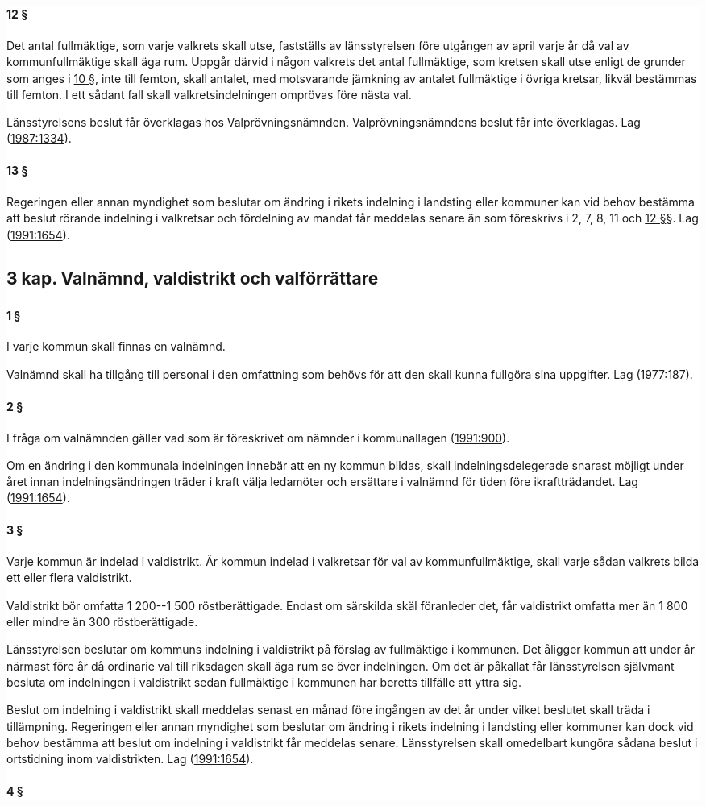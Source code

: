 #### 12 §

Det antal fullmäktige, som varje valkrets skall utse, fastställs av länsstyrelsen före utgången av april varje år då val av kommunfullmäktige skall äga rum. Uppgår därvid i någon valkrets det antal fullmäktige, som kretsen skall utse enligt de grunder som anges i [10 §](#kap2.10), inte till femton, skall antalet, med motsvarande jämkning av antalet fullmäktige i övriga kretsar, likväl bestämmas till femton. I ett sådant fall skall valkretsindelningen omprövas före nästa val.

Länsstyrelsens beslut får överklagas hos Valprövningsnämnden. Valprövningsnämndens beslut får inte överklagas. Lag ([1987:1334](https://selex.se/eli/sfs/1987/1334)).

#### 13 §

Regeringen eller annan myndighet som beslutar om ändring i rikets indelning i landsting eller kommuner kan vid behov bestämma att beslut rörande indelning i valkretsar och fördelning av mandat får meddelas senare än som föreskrivs i 2, 7, 8, 11 och [12 §](#kap2.12)§. Lag ([1991:1654](https://selex.se/eli/sfs/1991/1654)).

## 3 kap. Valnämnd, valdistrikt och valförrättare

#### 1 §

I varje kommun skall finnas en valnämnd.

Valnämnd skall ha tillgång till personal i den omfattning som behövs för att den skall kunna fullgöra sina uppgifter. Lag ([1977:187](https://selex.se/eli/sfs/1977/187)).

#### 2 §

I fråga om valnämnden gäller vad som är föreskrivet om nämnder i kommunallagen ([1991:900](https://selex.se/eli/sfs/1991/900)).

Om en ändring i den kommunala indelningen innebär att en ny kommun bildas, skall indelningsdelegerade snarast möjligt under året innan indelningsändringen träder i kraft välja ledamöter och ersättare i valnämnd för tiden före ikraftträdandet. Lag ([1991:1654](https://selex.se/eli/sfs/1991/1654)).

#### 3 §

Varje kommun är indelad i valdistrikt. Är kommun indelad i valkretsar för val av kommunfullmäktige, skall varje sådan valkrets bilda ett eller flera valdistrikt.

Valdistrikt bör omfatta 1 200--1 500 röstberättigade. Endast om särskilda skäl föranleder det, får valdistrikt omfatta mer än 1 800 eller mindre än 300 röstberättigade.

Länsstyrelsen beslutar om kommuns indelning i valdistrikt på förslag av fullmäktige i kommunen. Det åligger kommun att under år närmast före år då ordinarie val till riksdagen skall äga rum se över indelningen. Om det är påkallat får länsstyrelsen självmant besluta om indelningen i valdistrikt sedan fullmäktige i kommunen har beretts tillfälle att yttra sig.

Beslut om indelning i valdistrikt skall meddelas senast en månad före ingången av det år under vilket beslutet skall träda i tillämpning. Regeringen eller annan myndighet som beslutar om ändring i rikets indelning i landsting eller kommuner kan dock vid behov bestämma att beslut om indelning i valdistrikt får meddelas senare. Länsstyrelsen skall omedelbart kungöra sådana beslut i ortstidning inom valdistrikten. Lag ([1991:1654](https://selex.se/eli/sfs/1991/1654)).

#### 4 §
